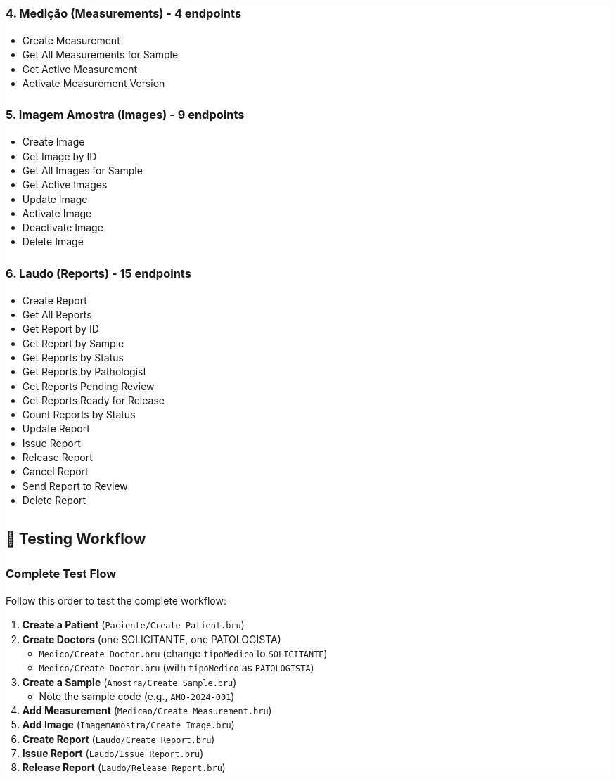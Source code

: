 ### 4. Medição (Measurements) - 4 endpoints
- Create Measurement
- Get All Measurements for Sample
- Get Active Measurement
- Activate Measurement Version

### 5. Imagem Amostra (Images) - 9 endpoints
- Create Image
- Get Image by ID
- Get All Images for Sample
- Get Active Images
- Update Image
- Activate Image
- Deactivate Image
- Delete Image

### 6. Laudo (Reports) - 15 endpoints
- Create Report
- Get All Reports
- Get Report by ID
- Get Report by Sample
- Get Reports by Status
- Get Reports by Pathologist
- Get Reports Pending Review
- Get Reports Ready for Release
- Count Reports by Status
- Update Report
- Issue Report
- Release Report
- Cancel Report
- Send Report to Review
- Delete Report

## 🧪 Testing Workflow

### Complete Test Flow

Follow this order to test the complete workflow:

1. **Create a Patient** (`Paciente/Create Patient.bru`)
2. **Create Doctors** (one SOLICITANTE, one PATOLOGISTA)
   - `Medico/Create Doctor.bru` (change `tipoMedico` to `SOLICITANTE`)
   - `Medico/Create Doctor.bru` (with `tipoMedico` as `PATOLOGISTA`)
3. **Create a Sample** (`Amostra/Create Sample.bru`)
   - Note the sample code (e.g., `AMO-2024-001`)
4. **Add Measurement** (`Medicao/Create Measurement.bru`)
5. **Add Image** (`ImagemAmostra/Create Image.bru`)
6. **Create Report** (`Laudo/Create Report.bru`)
7. **Issue Report** (`Laudo/Issue Report.bru`)
8. **Release Report** (`Laudo/Release Report.bru`)
